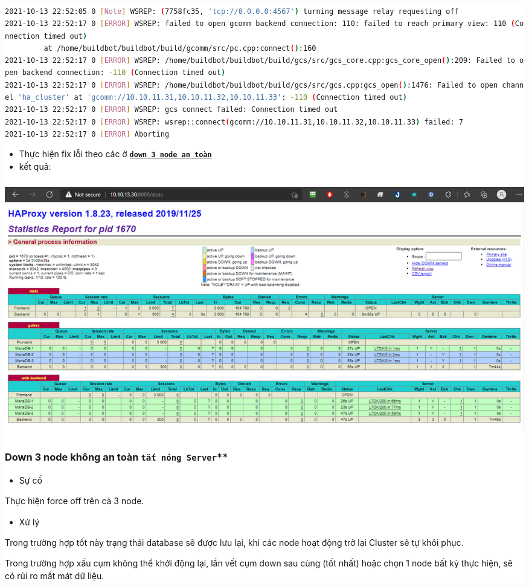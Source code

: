 ```sh
2021-10-13 22:52:05 0 [Note] WSREP: (7758fc35, 'tcp://0.0.0.0:4567') turning message relay requesting off
2021-10-13 22:52:17 0 [ERROR] WSREP: failed to open gcomm backend connection: 110: failed to reach primary view: 110 (Connection timed out)
         at /home/buildbot/buildbot/build/gcomm/src/pc.cpp:connect():160
2021-10-13 22:52:17 0 [ERROR] WSREP: /home/buildbot/buildbot/build/gcs/src/gcs_core.cpp:gcs_core_open():209: Failed to open backend connection: -110 (Connection timed out)
2021-10-13 22:52:17 0 [ERROR] WSREP: /home/buildbot/buildbot/build/gcs/src/gcs.cpp:gcs_open():1476: Failed to open channel 'ha_cluster' at 'gcomm://10.10.11.31,10.10.11.32,10.10.11.33': -110 (Connection timed out)
2021-10-13 22:52:17 0 [ERROR] WSREP: gcs connect failed: Connection timed out
2021-10-13 22:52:17 0 [ERROR] WSREP: wsrep::connect(gcomm://10.10.11.31,10.10.11.32,10.10.11.33) failed: 7
2021-10-13 22:52:17 0 [ERROR] Aborting
```
 - Thực hiện fix lỗi theo các ở **[`down 3 node an toàn`](#3antoan")**
 - kết quả:
 <h3 align="center"><img src="../Images/Lab/65.png"></h3>

### Down 3 node không an toàn `tắt nóng Server`**

- Sự cố

Thực hiện force off trên cả 3 node.


- Xử lý

Trong trường hợp tốt này trạng thái database sẽ được lưu lại, khi các node hoạt động trở lại Cluster sẽ tự khôi phục.

Trong trường hợp xấu cụm không thể khởi động lại, lần vết cụm down sau cùng (tốt nhất) hoặc chọn 1 node bất kỳ thực hiện, sẽ có rủi ro mất mát dữ liệu. 
